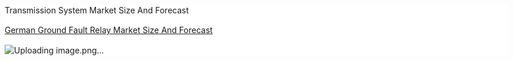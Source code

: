 Transmission System Market Size And Forecast</a></p><p><a href="https://github.com/dhaniram123/fast-cell-/blob/main/Ground-Fault-Relay-Market/China-Ground-Fault-Relay-Market.md">German Ground Fault Relay Market Size And Forecast</a></p>
![Uploading image.png…]()
